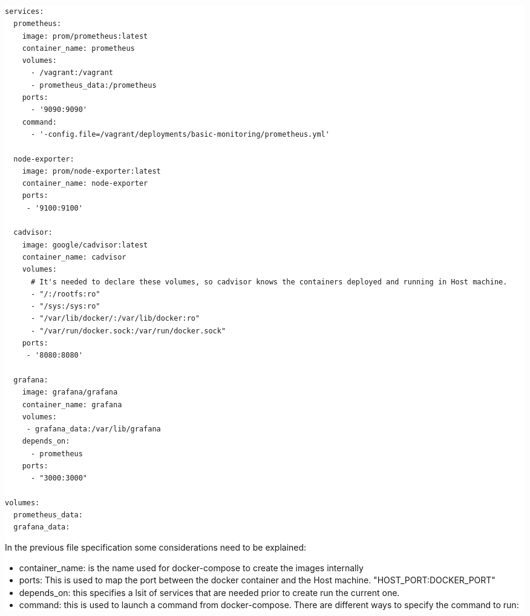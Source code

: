 	services:
	  prometheus:
		image: prom/prometheus:latest
		container_name: prometheus
		volumes:
		  - /vagrant:/vagrant
		  - prometheus_data:/prometheus
		ports:
		  - '9090:9090'
		command:
		  - '-config.file=/vagrant/deployments/basic-monitoring/prometheus.yml'

	  node-exporter:
		image: prom/node-exporter:latest
		container_name: node-exporter
		ports:
		 - '9100:9100'

	  cadvisor:
		image: google/cadvisor:latest
		container_name: cadvisor
		volumes:   
		  # It's needed to declare these volumes, so cadvisor knows the containers deployed and running in Host machine.
		  - "/:/rootfs:ro"
		  - "/sys:/sys:ro"
		  - "/var/lib/docker/:/var/lib/docker:ro"
		  - "/var/run/docker.sock:/var/run/docker.sock"
		ports:
		 - '8080:8080'

	  grafana:
		image: grafana/grafana
		container_name: grafana
		volumes:
		 - grafana_data:/var/lib/grafana
		depends_on:
		  - prometheus
		ports:
		  - "3000:3000"

	volumes:
	  prometheus_data: 
	  grafana_data: 

In the previous file specification some considerations need to be explained:

- container_name: is the name used for docker-compose to create the images internally
- ports: This is used to map the port between the docker container and the Host machine. "HOST_PORT:DOCKER_PORT" 
- depends_on: this specifies a lsit of services that are needed prior to create run the current one. 
- command: this is used to launch a command from docker-compose. There are different ways to specify the command to run:
